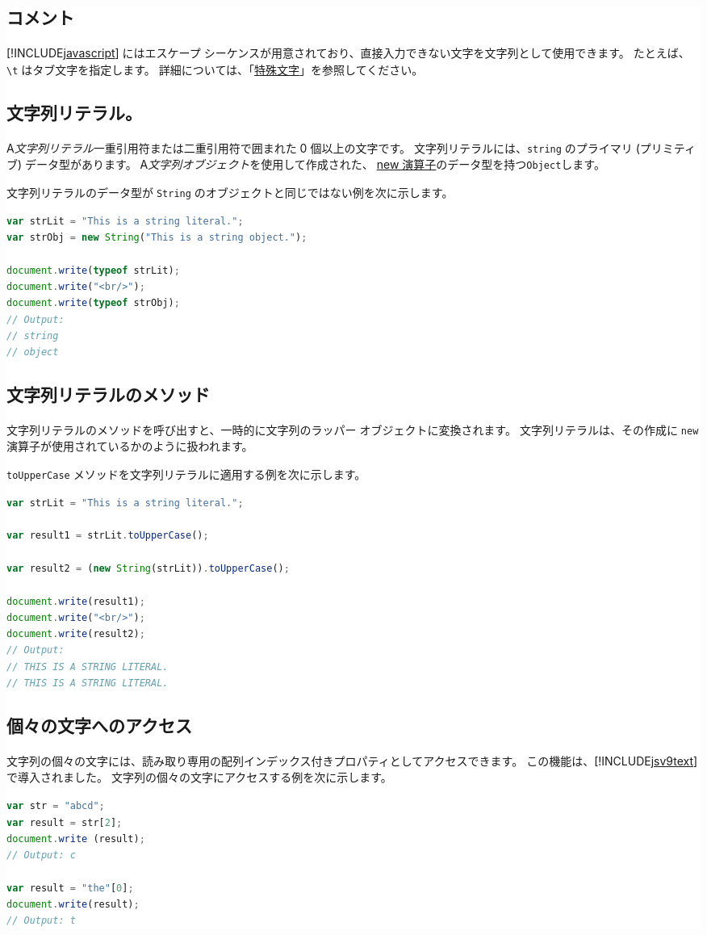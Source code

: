 ## <a name="remarks"></a>コメント  
 [!INCLUDE[javascript](../../javascript/includes/javascript-md.md)] にはエスケープ シーケンスが用意されており、直接入力できない文字を文字列として使用できます。 たとえば、`\t` はタブ文字を指定します。 詳細については、「[特殊文字](../../javascript/advanced/special-characters-javascript.md)」を参照してください。  
  
## <a name="string-literals"></a>文字列リテラル。  
 A*文字列リテラル*一重引用符または二重引用符で囲まれた 0 個以上の文字です。 文字列リテラルには、`string` のプライマリ (プリミティブ) データ型があります。 A*文字列オブジェクト*を使用して作成された、 [new 演算子](../../javascript/reference/new-operator-decrementjavascript.md)のデータ型を持つ`Object`します。  
  
 文字列リテラルのデータ型が `String` のオブジェクトと同じではない例を次に示します。  
  
```JavaScript  
var strLit = "This is a string literal.";  
var strObj = new String("This is a string object.");  
  
document.write(typeof strLit);  
document.write("<br/>");  
document.write(typeof strObj);  
// Output:  
// string  
// object  
```  
  
## <a name="methods-for-string-literals"></a>文字列リテラルのメソッド  
 文字列リテラルのメソッドを呼び出すと、一時的に文字列のラッパー オブジェクトに変換されます。 文字列リテラルは、その作成に `new` 演算子が使用されているかのように扱われます。  
  
 `toUpperCase` メソッドを文字列リテラルに適用する例を次に示します。  
  
```JavaScript  
var strLit = "This is a string literal.";  
  
var result1 = strLit.toUpperCase();  
  
var result2 = (new String(strLit)).toUpperCase();  
  
document.write(result1);  
document.write("<br/>");  
document.write(result2);  
// Output:   
// THIS IS A STRING LITERAL.  
// THIS IS A STRING LITERAL.  
```  
  
## <a name="accessing-an-individual-character"></a>個々の文字へのアクセス  
 文字列の個々の文字には、読み取り専用の配列インデックス付きプロパティとしてアクセスできます。 この機能は、[!INCLUDE[jsv9text](../../javascript/includes/jsv9text-md.md)] で導入されました。 文字列の個々の文字にアクセスする例を次に示します。  
  
```JavaScript  
var str = "abcd";  
var result = str[2];  
document.write (result);  
// Output: c  
  
var result = "the"[0];  
document.write(result);  
// Output: t  
```  
  